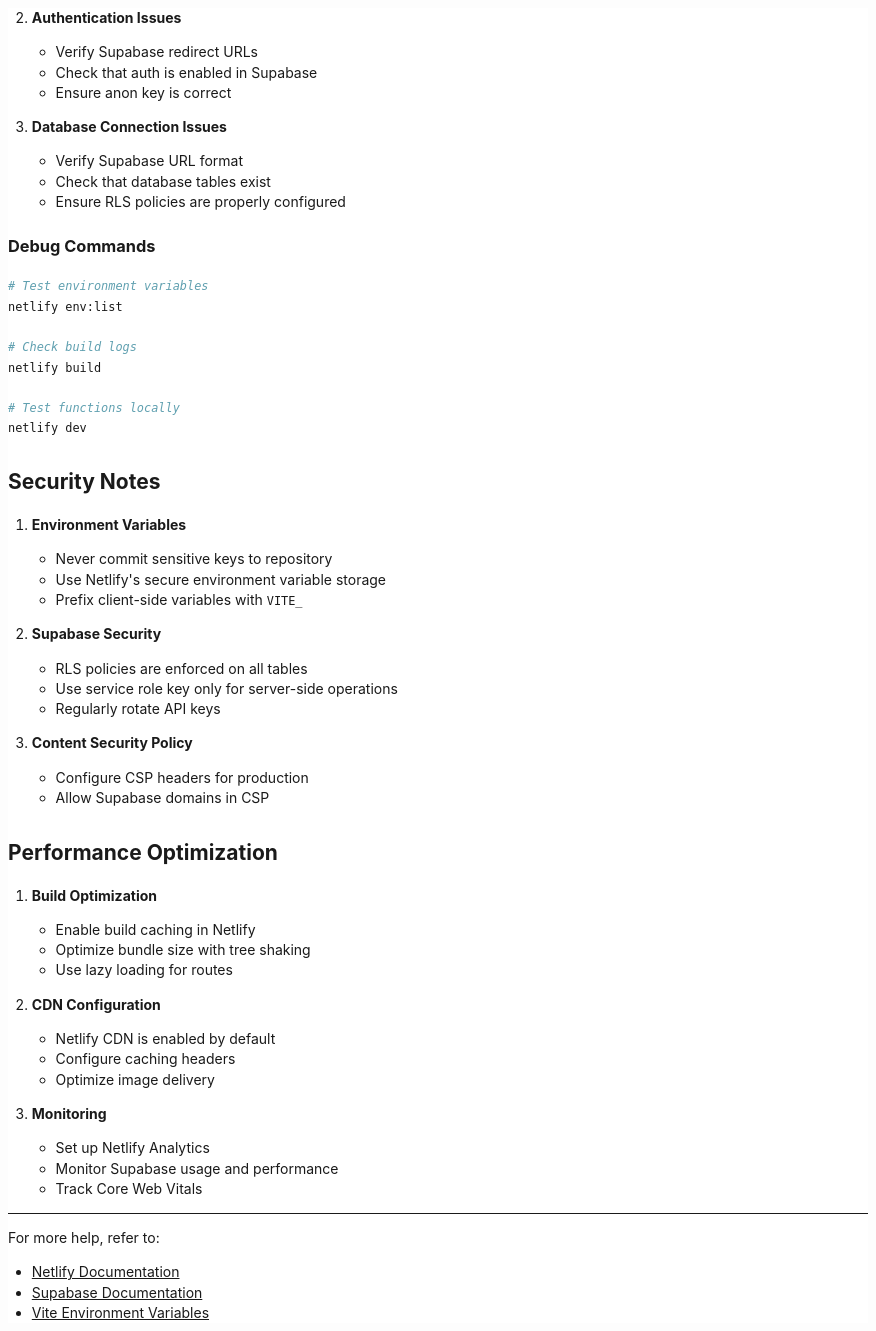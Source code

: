 2. **Authentication Issues**
   - Verify Supabase redirect URLs
   - Check that auth is enabled in Supabase
   - Ensure anon key is correct

3. **Database Connection Issues**
   - Verify Supabase URL format
   - Check that database tables exist
   - Ensure RLS policies are properly configured

### Debug Commands

```bash
# Test environment variables
netlify env:list

# Check build logs
netlify build

# Test functions locally
netlify dev
```

## Security Notes

1. **Environment Variables**
   - Never commit sensitive keys to repository
   - Use Netlify's secure environment variable storage
   - Prefix client-side variables with `VITE_`

2. **Supabase Security**
   - RLS policies are enforced on all tables
   - Use service role key only for server-side operations
   - Regularly rotate API keys

3. **Content Security Policy**
   - Configure CSP headers for production
   - Allow Supabase domains in CSP

## Performance Optimization

1. **Build Optimization**
   - Enable build caching in Netlify
   - Optimize bundle size with tree shaking
   - Use lazy loading for routes

2. **CDN Configuration**
   - Netlify CDN is enabled by default
   - Configure caching headers
   - Optimize image delivery

3. **Monitoring**
   - Set up Netlify Analytics
   - Monitor Supabase usage and performance
   - Track Core Web Vitals

---

For more help, refer to:
- [Netlify Documentation](https://docs.netlify.com/)
- [Supabase Documentation](https://supabase.com/docs)
- [Vite Environment Variables](https://vitejs.dev/guide/env-and-mode.html)
